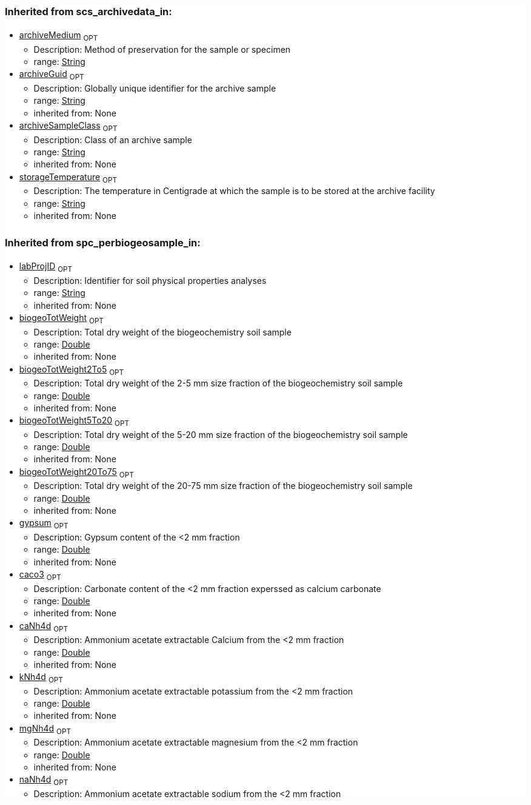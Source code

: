 ### Inherited from scs_archivedata_in:

 * [archiveMedium](archiveMedium.md)  <sub>OPT</sub>
    * Description: Method of preservation for the sample or specimen
    * range: [String](types/String.md)
 * [archiveGuid](archiveGuid.md)  <sub>OPT</sub>
    * Description: Globally unique identifier for the archive sample
    * range: [String](types/String.md)
    * inherited from: None
 * [archiveSampleClass](archiveSampleClass.md)  <sub>OPT</sub>
    * Description: Class of an archive sample
    * range: [String](types/String.md)
    * inherited from: None
 * [storageTemperature](storageTemperature.md)  <sub>OPT</sub>
    * Description: The temperature in Centigrade at which the sample is to be stored at the archive facility
    * range: [String](types/String.md)
    * inherited from: None

### Inherited from spc_perbiogeosample_in:

 * [labProjID](labProjID.md)  <sub>OPT</sub>
    * Description: Identifier for soil physical properties analyses
    * range: [String](types/String.md)
    * inherited from: None
 * [biogeoTotWeight](biogeoTotWeight.md)  <sub>OPT</sub>
    * Description: Total dry weight of the biogeochemistry soil sample
    * range: [Double](types/Double.md)
    * inherited from: None
 * [biogeoTotWeight2To5](biogeoTotWeight2To5.md)  <sub>OPT</sub>
    * Description: Total dry weight of the 2-5 mm size fraction of the biogeochemistry soil sample
    * range: [Double](types/Double.md)
    * inherited from: None
 * [biogeoTotWeight5To20](biogeoTotWeight5To20.md)  <sub>OPT</sub>
    * Description: Total dry weight of the 5-20 mm size fraction of the biogeochemistry soil sample
    * range: [Double](types/Double.md)
    * inherited from: None
 * [biogeoTotWeight20To75](biogeoTotWeight20To75.md)  <sub>OPT</sub>
    * Description: Total dry weight of the 20-75 mm size fraction of the biogeochemistry soil sample
    * range: [Double](types/Double.md)
    * inherited from: None
 * [gypsum](gypsum.md)  <sub>OPT</sub>
    * Description: Gypsum content of the <2 mm fraction
    * range: [Double](types/Double.md)
    * inherited from: None
 * [caco3](caco3.md)  <sub>OPT</sub>
    * Description: Carbonate content of the <2 mm fraction experssed as calcium carbonate
    * range: [Double](types/Double.md)
    * inherited from: None
 * [caNh4d](caNh4d.md)  <sub>OPT</sub>
    * Description: Ammonium acetate extractable Calcium from the <2 mm fraction
    * range: [Double](types/Double.md)
    * inherited from: None
 * [kNh4d](kNh4d.md)  <sub>OPT</sub>
    * Description: Ammonium acetate extractable potassium from the <2 mm fraction
    * range: [Double](types/Double.md)
    * inherited from: None
 * [mgNh4d](mgNh4d.md)  <sub>OPT</sub>
    * Description: Ammonium acetate extractable magnesium from the <2 mm fraction
    * range: [Double](types/Double.md)
    * inherited from: None
 * [naNh4d](naNh4d.md)  <sub>OPT</sub>
    * Description: Ammonium acetate extractable sodium from the <2 mm fraction